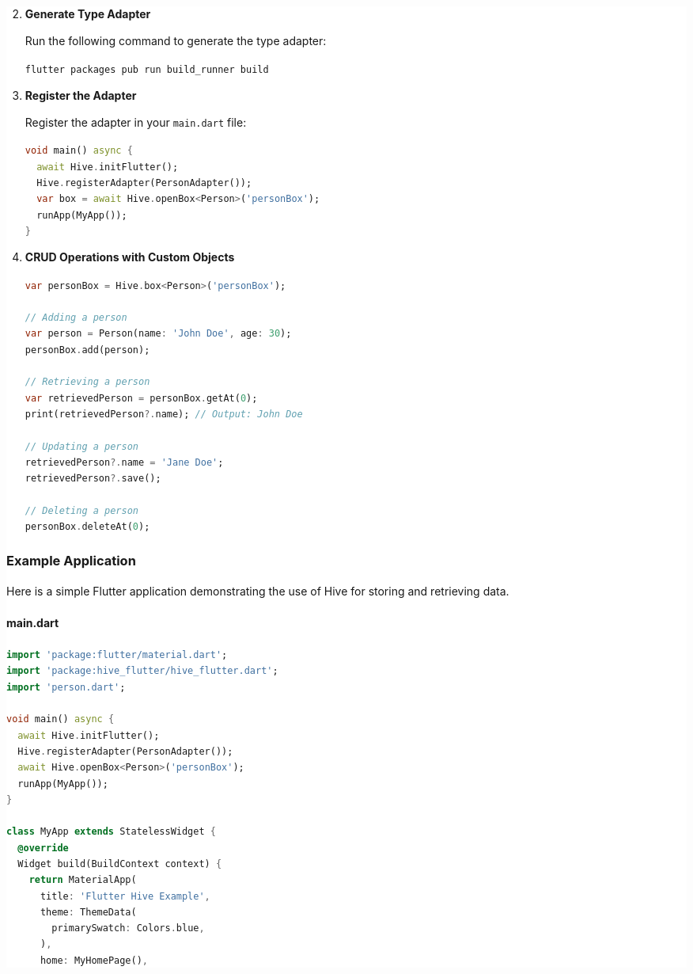 2. **Generate Type Adapter**

   Run the following command to generate the type adapter:

   ```sh
   flutter packages pub run build_runner build
   ```

3. **Register the Adapter**

   Register the adapter in your `main.dart` file:

   ```dart
   void main() async {
     await Hive.initFlutter();
     Hive.registerAdapter(PersonAdapter());
     var box = await Hive.openBox<Person>('personBox');
     runApp(MyApp());
   }
   ```

4. **CRUD Operations with Custom Objects**

   ```dart
   var personBox = Hive.box<Person>('personBox');

   // Adding a person
   var person = Person(name: 'John Doe', age: 30);
   personBox.add(person);

   // Retrieving a person
   var retrievedPerson = personBox.getAt(0);
   print(retrievedPerson?.name); // Output: John Doe

   // Updating a person
   retrievedPerson?.name = 'Jane Doe';
   retrievedPerson?.save();

   // Deleting a person
   personBox.deleteAt(0);
   ```

### Example Application

Here is a simple Flutter application demonstrating the use of Hive for storing and retrieving data.

#### main.dart

```dart
import 'package:flutter/material.dart';
import 'package:hive_flutter/hive_flutter.dart';
import 'person.dart';

void main() async {
  await Hive.initFlutter();
  Hive.registerAdapter(PersonAdapter());
  await Hive.openBox<Person>('personBox');
  runApp(MyApp());
}

class MyApp extends StatelessWidget {
  @override
  Widget build(BuildContext context) {
    return MaterialApp(
      title: 'Flutter Hive Example',
      theme: ThemeData(
        primarySwatch: Colors.blue,
      ),
      home: MyHomePage(),
```